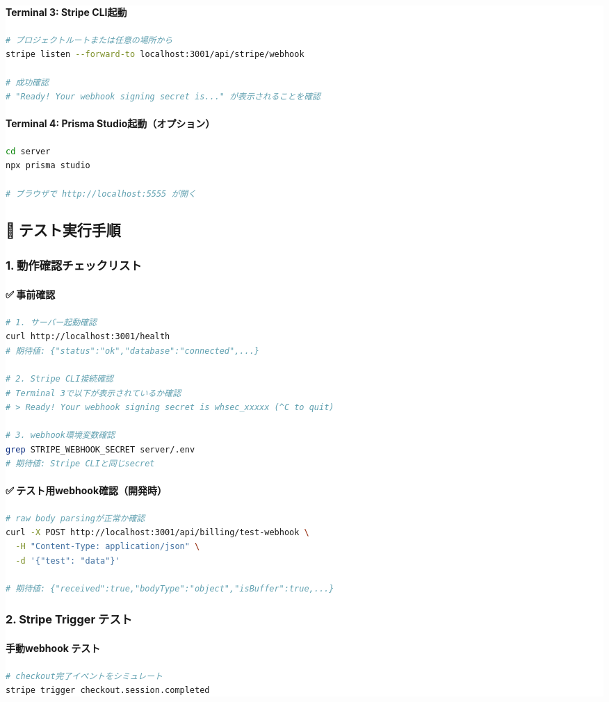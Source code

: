#### **Terminal 3: Stripe CLI起動**
```bash
# プロジェクトルートまたは任意の場所から
stripe listen --forward-to localhost:3001/api/stripe/webhook

# 成功確認
# "Ready! Your webhook signing secret is..." が表示されることを確認
```

#### **Terminal 4: Prisma Studio起動（オプション）**
```bash
cd server
npx prisma studio

# ブラウザで http://localhost:5555 が開く
```

## 🧪 **テスト実行手順**

### **1. 動作確認チェックリスト**

#### **✅ 事前確認**
```bash
# 1. サーバー起動確認
curl http://localhost:3001/health
# 期待値: {"status":"ok","database":"connected",...}

# 2. Stripe CLI接続確認  
# Terminal 3で以下が表示されているか確認
# > Ready! Your webhook signing secret is whsec_xxxxx (^C to quit)

# 3. webhook環境変数確認
grep STRIPE_WEBHOOK_SECRET server/.env
# 期待値: Stripe CLIと同じsecret
```

#### **✅ テスト用webhook確認（開発時）**
```bash
# raw body parsingが正常か確認
curl -X POST http://localhost:3001/api/billing/test-webhook \
  -H "Content-Type: application/json" \
  -d '{"test": "data"}'

# 期待値: {"received":true,"bodyType":"object","isBuffer":true,...}
```

### **2. Stripe Trigger テスト**

#### **手動webhook テスト**
```bash
# checkout完了イベントをシミュレート
stripe trigger checkout.session.completed
```
